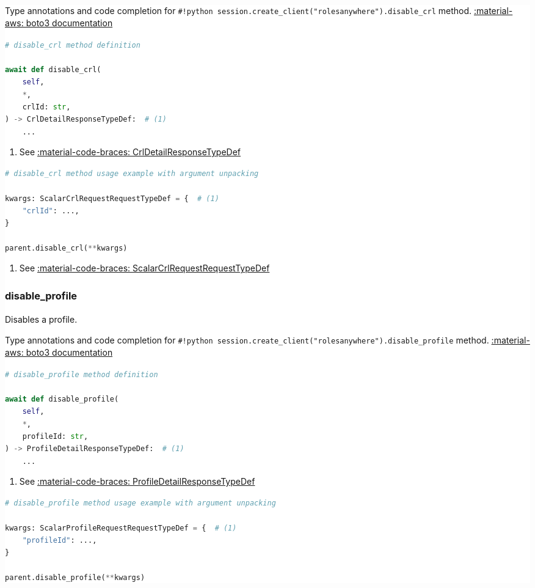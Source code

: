 Type annotations and code completion for `#!python session.create_client("rolesanywhere").disable_crl` method.
[:material-aws: boto3 documentation](https://boto3.amazonaws.com/v1/documentation/api/latest/reference/services/rolesanywhere/client/disable_crl.html)

```python
# disable_crl method definition

await def disable_crl(
    self,
    *,
    crlId: str,
) -> CrlDetailResponseTypeDef:  # (1)
    ...
```

1. See [:material-code-braces: CrlDetailResponseTypeDef](./type_defs.md#crldetailresponsetypedef)


```python
# disable_crl method usage example with argument unpacking

kwargs: ScalarCrlRequestRequestTypeDef = {  # (1)
    "crlId": ...,
}

parent.disable_crl(**kwargs)
```

1. See [:material-code-braces: ScalarCrlRequestRequestTypeDef](./type_defs.md#scalarcrlrequestrequesttypedef)

### disable\_profile

Disables a profile.

Type annotations and code completion for `#!python session.create_client("rolesanywhere").disable_profile` method.
[:material-aws: boto3 documentation](https://boto3.amazonaws.com/v1/documentation/api/latest/reference/services/rolesanywhere/client/disable_profile.html)

```python
# disable_profile method definition

await def disable_profile(
    self,
    *,
    profileId: str,
) -> ProfileDetailResponseTypeDef:  # (1)
    ...
```

1. See [:material-code-braces: ProfileDetailResponseTypeDef](./type_defs.md#profiledetailresponsetypedef)


```python
# disable_profile method usage example with argument unpacking

kwargs: ScalarProfileRequestRequestTypeDef = {  # (1)
    "profileId": ...,
}

parent.disable_profile(**kwargs)
```
